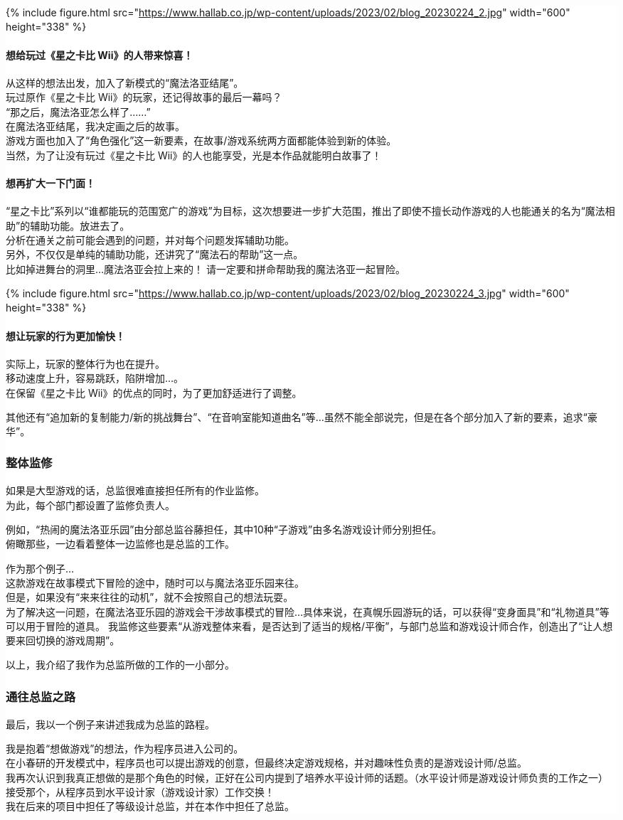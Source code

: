 {% include figure.html src="https://www.hallab.co.jp/wp-content/uploads/2023/02/blog_20230224_2.jpg" width="600" height="338" %}

#### 想给玩过《星之卡比 Wii》的人带来惊喜！

从这样的想法出发，加入了新模式的“魔法洛亚结尾”。  
玩过原作《星之卡比 Wii》的玩家，还记得故事的最后一幕吗？  
“那之后，魔法洛亚怎么样了……”  
在魔法洛亚结尾，我决定画之后的故事。  
游戏方面也加入了“角色强化”这一新要素，在故事/游戏系统两方面都能体验到新的体验。  
当然，为了让没有玩过《星之卡比 Wii》的人也能享受，光是本作品就能明白故事了！

#### 想再扩大一下门面！

“星之卡比”系列以“谁都能玩的范围宽广的游戏”为目标，这次想要进一步扩大范围，推出了即使不擅长动作游戏的人也能通关的名为“魔法相助”的辅助功能。放进去了。  
分析在通关之前可能会遇到的问题，并对每个问题发挥辅助功能。  
另外，不仅仅是单纯的辅助功能，还讲究了“魔法石的帮助”这一点。  
比如掉进舞台的洞里…魔法洛亚会拉上来的！
请一定要和拼命帮助我的魔法洛亚一起冒险。

{% include figure.html src="https://www.hallab.co.jp/wp-content/uploads/2023/02/blog_20230224_3.jpg" width="600" height="338" %}

#### 想让玩家的行为更加愉快！

实际上，玩家的整体行为也在提升。  
移动速度上升，容易跳跃，陷阱增加…。  
在保留《星之卡比 Wii》的优点的同时，为了更加舒适进行了调整。

其他还有“追加新的复制能力/新的挑战舞台”、“在音响室能知道曲名”等…虽然不能全部说完，但是在各个部分加入了新的要素，追求“豪华”。

### 整体监修

如果是大型游戏的话，总监很难直接担任所有的作业监修。  
为此，每个部门都设置了监修负责人。

例如，“热闹的魔法洛亚乐园”由分部总监谷藤担任，其中10种“子游戏”由多名游戏设计师分别担任。  
俯瞰那些，一边看着整体一边监修也是总监的工作。

作为那个例子…  
这款游戏在故事模式下冒险的途中，随时可以与魔法洛亚乐园来往。  
但是，如果没有“来来往往的动机”，就不会按照自己的想法玩耍。  
为了解决这一问题，在魔法洛亚乐园的游戏会干涉故事模式的冒险…具体来说，在真幌乐园游玩的话，可以获得“变身面具”和“礼物道具”等可以用于冒险的道具。
我监修这些要素“从游戏整体来看，是否达到了适当的规格/平衡”，与部门总监和游戏设计师合作，创造出了“让人想要来回切换的游戏周期”。

以上，我介绍了我作为总监所做的工作的一小部分。

### 通往总监之路

最后，我以一个例子来讲述我成为总监的路程。

我是抱着“想做游戏”的想法，作为程序员进入公司的。  
在小春研的开发模式中，程序员也可以提出游戏的创意，但最终决定游戏规格，并对趣味性负责的是游戏设计师/总监。  
我再次认识到我真正想做的是那个角色的时候，正好在公司内提到了培养水平设计师的话题。（水平设计师是游戏设计师负责的工作之一）
接受那个，从程序员到水平设计家（游戏设计家）工作交换！  
我在后来的项目中担任了等级设计总监，并在本作中担任了总监。
